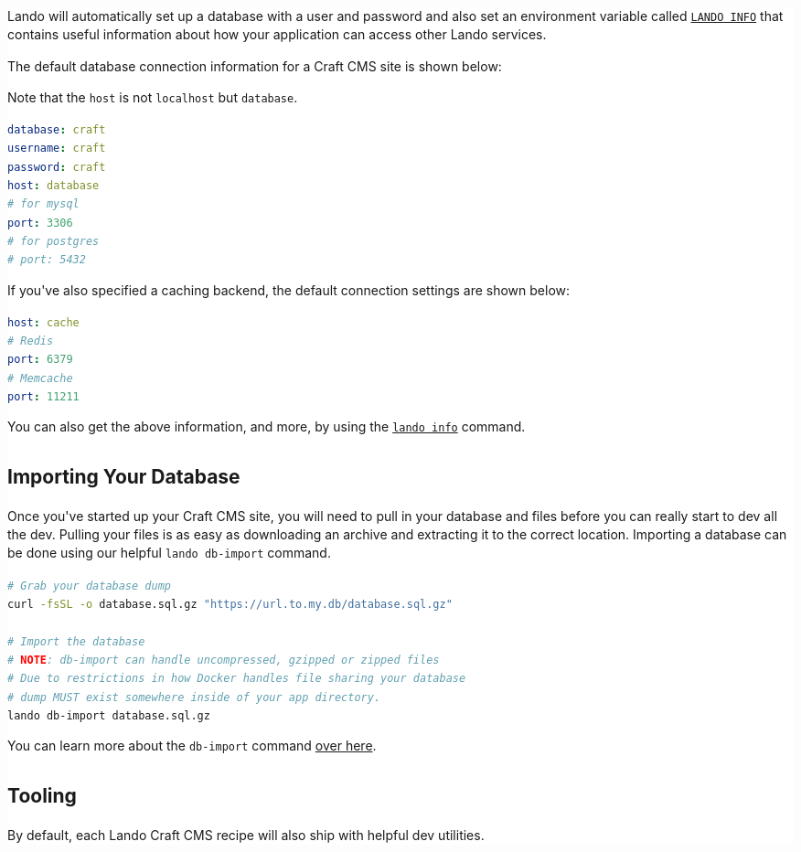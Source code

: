 Lando will automatically set up a database with a user and password and also set an environment variable called [`LANDO INFO`](./../guides/lando-info.md) that contains useful information about how your application can access other Lando services.

The default database connection information for a Craft CMS site is shown below:

Note that the `host` is not `localhost` but `database`.

```yaml
database: craft
username: craft
password: craft
host: database
# for mysql
port: 3306
# for postgres
# port: 5432
```

If you've also specified a caching backend, the default connection settings are shown below:

```yaml
host: cache
# Redis
port: 6379
# Memcache
port: 11211
```

You can also get the above information, and more, by using the [`lando info`](./../cli/info.md) command.

## Importing Your Database

Once you've started up your Craft CMS site, you will need to pull in your database and files before you can really start to dev all the dev. Pulling your files is as easy as downloading an archive and extracting it to the correct location. Importing a database can be done using our helpful `lando db-import` command.

```bash
# Grab your database dump
curl -fsSL -o database.sql.gz "https://url.to.my.db/database.sql.gz"

# Import the database
# NOTE: db-import can handle uncompressed, gzipped or zipped files
# Due to restrictions in how Docker handles file sharing your database
# dump MUST exist somewhere inside of your app directory.
lando db-import database.sql.gz
```

You can learn more about the `db-import` command [over here](./../guides/db-import.md).

## Tooling

By default, each Lando Craft CMS recipe will also ship with helpful dev utilities.
